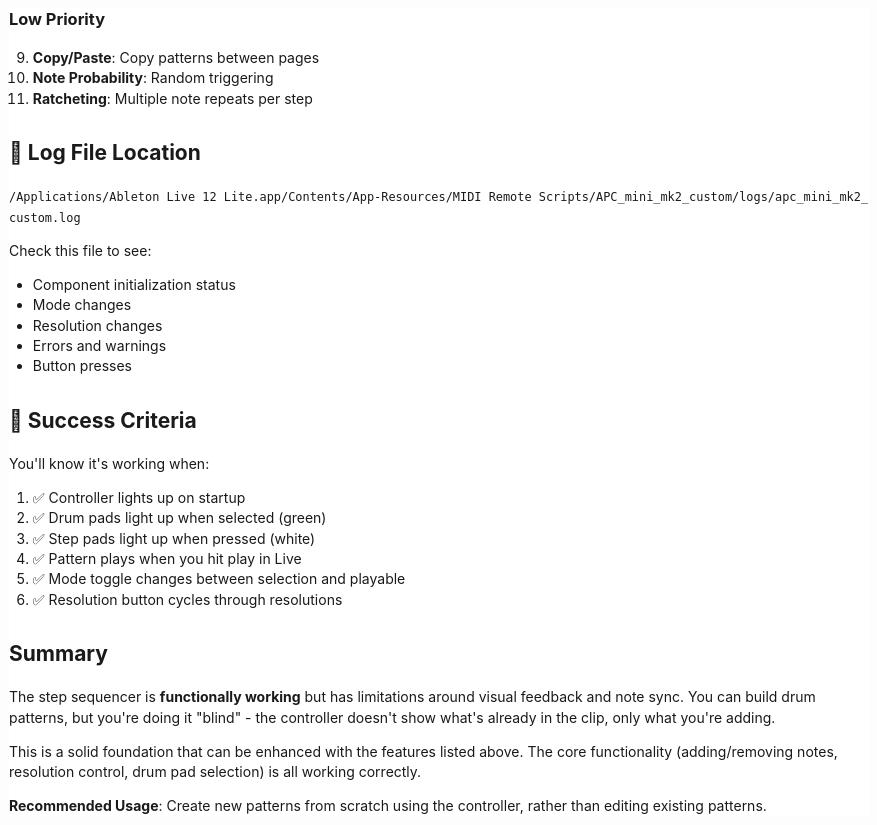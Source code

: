 ### Low Priority
9. **Copy/Paste**: Copy patterns between pages
10. **Note Probability**: Random triggering
11. **Ratcheting**: Multiple note repeats per step

## 📝 Log File Location

```
/Applications/Ableton Live 12 Lite.app/Contents/App-Resources/MIDI Remote Scripts/APC_mini_mk2_custom/logs/apc_mini_mk2_custom.log
```

Check this file to see:
- Component initialization status
- Mode changes
- Resolution changes
- Errors and warnings
- Button presses

## 🎉 Success Criteria

You'll know it's working when:
1. ✅ Controller lights up on startup
2. ✅ Drum pads light up when selected (green)
3. ✅ Step pads light up when pressed (white)
4. ✅ Pattern plays when you hit play in Live
5. ✅ Mode toggle changes between selection and playable
6. ✅ Resolution button cycles through resolutions

## Summary

The step sequencer is **functionally working** but has limitations around visual feedback and note sync. You can build drum patterns, but you're doing it "blind" - the controller doesn't show what's already in the clip, only what you're adding.

This is a solid foundation that can be enhanced with the features listed above. The core functionality (adding/removing notes, resolution control, drum pad selection) is all working correctly.

**Recommended Usage**: Create new patterns from scratch using the controller, rather than editing existing patterns.

